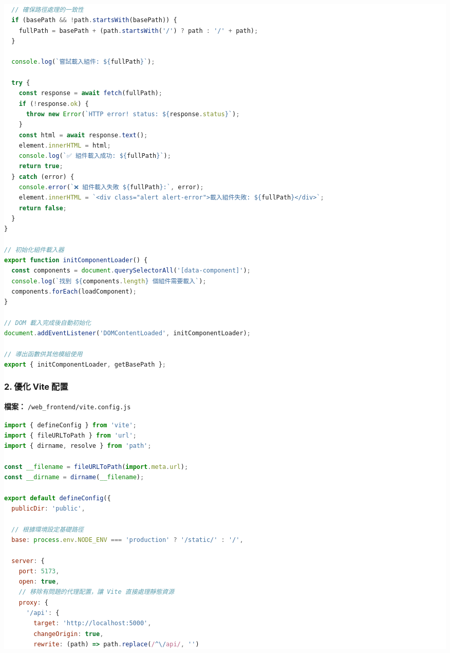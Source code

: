 ```javascript
  // 確保路徑處理的一致性
  if (basePath && !path.startsWith(basePath)) {
    fullPath = basePath + (path.startsWith('/') ? path : '/' + path);
  }

  console.log(`嘗試載入組件: ${fullPath}`);

  try {
    const response = await fetch(fullPath);
    if (!response.ok) {
      throw new Error(`HTTP error! status: ${response.status}`);
    }
    const html = await response.text();
    element.innerHTML = html;
    console.log(`✅ 組件載入成功: ${fullPath}`);
    return true;
  } catch (error) {
    console.error(`❌ 組件載入失敗 ${fullPath}:`, error);
    element.innerHTML = `<div class="alert alert-error">載入組件失敗: ${fullPath}</div>`;
    return false;
  }
}

// 初始化組件載入器
export function initComponentLoader() {
  const components = document.querySelectorAll('[data-component]');
  console.log(`找到 ${components.length} 個組件需要載入`);
  components.forEach(loadComponent);
}

// DOM 載入完成後自動初始化
document.addEventListener('DOMContentLoaded', initComponentLoader);

// 導出函數供其他模組使用
export { initComponentLoader, getBasePath };
```

### 2. 優化 Vite 配置

**檔案：** `/web_frontend/vite.config.js`

```javascript
import { defineConfig } from 'vite';
import { fileURLToPath } from 'url';
import { dirname, resolve } from 'path';

const __filename = fileURLToPath(import.meta.url);
const __dirname = dirname(__filename);

export default defineConfig({
  publicDir: 'public',
  
  // 根據環境設定基礎路徑
  base: process.env.NODE_ENV === 'production' ? '/static/' : '/',
  
  server: {
    port: 5173,
    open: true,
    // 移除有問題的代理配置，讓 Vite 直接處理靜態資源
    proxy: {
      '/api': {
        target: 'http://localhost:5000',
        changeOrigin: true,
        rewrite: (path) => path.replace(/^\/api/, '')
```